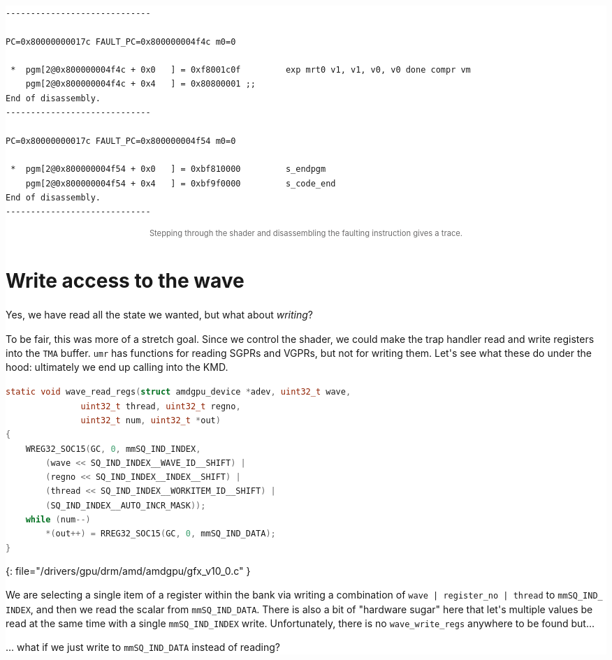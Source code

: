 ```
-----------------------------

PC=0x80000000017c FAULT_PC=0x800000004f4c m0=0

 *  pgm[2@0x800000004f4c + 0x0   ] = 0xf8001c0f         exp mrt0 v1, v1, v0, v0 done compr vm
    pgm[2@0x800000004f4c + 0x4   ] = 0x80800001 ;;                                           
End of disassembly.
-----------------------------

PC=0x80000000017c FAULT_PC=0x800000004f54 m0=0

 *  pgm[2@0x800000004f54 + 0x0   ] = 0xbf810000         s_endpgm                             
    pgm[2@0x800000004f54 + 0x4   ] = 0xbf9f0000         s_code_end                           
End of disassembly.
-----------------------------
```
<em style="  display: block;    text-align: center;   font-style: normal;    font-size: 80%;   padding: 0;  color: #6d6c6c;">Stepping through the shader and disassembling the faulting instruction gives a trace.</em>

# Write access to the wave
Yes, we have read all the state we wanted, but what about *writing*?

To be fair, this was more of a stretch goal. Since we control the shader, we could make the trap handler read and write registers into the `TMA` buffer. 
`umr` has functions for reading SGPRs and VGPRs, but not for writing them. Let's see what these do under the hood: ultimately we end up calling into the KMD.

```c
static void wave_read_regs(struct amdgpu_device *adev, uint32_t wave,
			   uint32_t thread, uint32_t regno,
			   uint32_t num, uint32_t *out)
{
	WREG32_SOC15(GC, 0, mmSQ_IND_INDEX,
		(wave << SQ_IND_INDEX__WAVE_ID__SHIFT) |
		(regno << SQ_IND_INDEX__INDEX__SHIFT) |
		(thread << SQ_IND_INDEX__WORKITEM_ID__SHIFT) |
		(SQ_IND_INDEX__AUTO_INCR_MASK));
	while (num--)
		*(out++) = RREG32_SOC15(GC, 0, mmSQ_IND_DATA);
}
```
{: file="/drivers/gpu/drm/amd/amdgpu/gfx_v10_0.c" }

We are selecting a single item of a register within the bank via writing a combination of `wave | register_no | thread` to `mmSQ_IND_INDEX`, and then we read the scalar from `mmSQ_IND_DATA`.
There is also a bit of "hardware sugar" here that let's multiple values be read at the same time with a single `mmSQ_IND_INDEX` write. Unfortunately, there is no `wave_write_regs` anywhere to be found but...

... what if we just write to `mmSQ_IND_DATA` instead of reading?


[^TBA]: Trap Base Address - address of the trap handler shader
[^TMA]: Trap Memory Address - an address available to the trap handler shader, for temporary storage or other use
[^cwsr]: a good reference for writing trap handlers is the [compute wave save/restore](https://github.com/torvalds/linux/blob/master/drivers/gpu/drm/amd/amdkfd/cwsr_trap_handler_gfx10.asm) code.
[^RDNA2]: [RDNA 2 ISA manual](https://developer.amd.com/wp-content/resources/RDNA2_Shader_ISA_November2020.pdf)
[^justworks]: Astute readers will note how unsafe it is that we split setting `mmSQ_IND_INDEX` and writing `mmSQ_IND_DATA` into separate calls - in practice these are not used outside of debugging.  Alternatively writes could be checked, or in the long term, this function can be moved into the kernel.